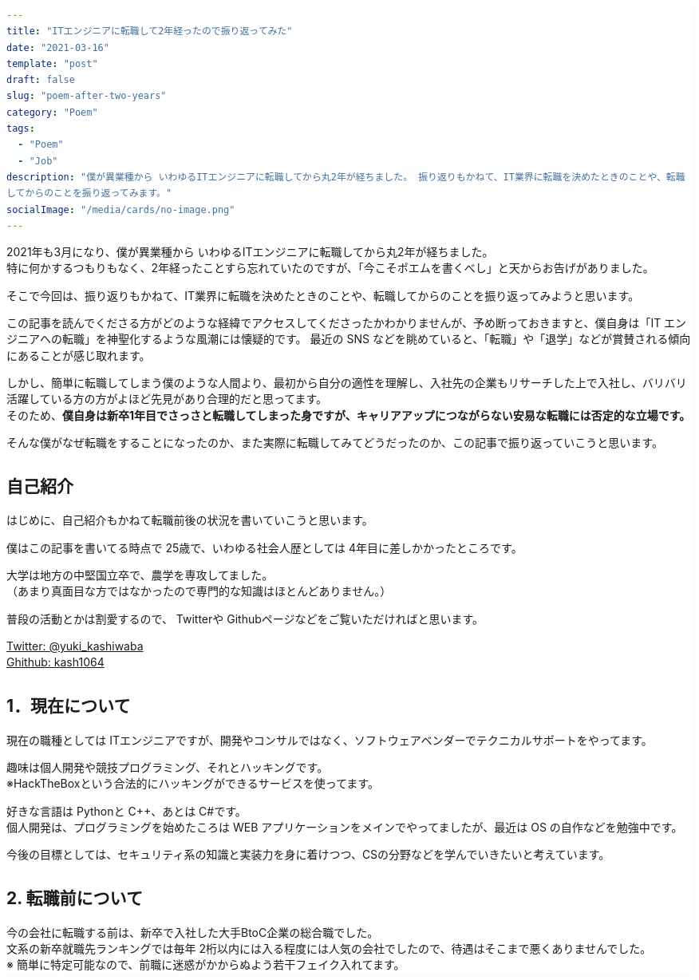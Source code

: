 ```yaml
---
title: "ITエンジニアに転職して2年経ったので振り返ってみた"
date: "2021-03-16"
template: "post"
draft: false
slug: "poem-after-two-years"
category: "Poem"
tags:
  - "Poem"
  - "Job"
description: "僕が異業種から いわゆるITエンジニアに転職してから丸2年が経ちました。 振り返りもかねて、IT業界に転職を決めたときのことや、転職してからのことを振り返ってみます。"
socialImage: "/media/cards/no-image.png"
---
```


2021年も3月になり、僕が異業種から いわゆるITエンジニアに転職してから丸2年が経ちました。  
特に何かするつもりもなく、2年経ったことすら忘れていたのですが、「今こそポエムを書くべし」と天からお告げがありました。

そこで今回は、振り返りもかねて、IT業界に転職を決めたときのことや、転職してからのことを振り返ってみようと思います。

この記事を読んでくださる方がどのような経緯でアクセスしてくださったかわかりませんが、予め断っておきますと、僕自身は「IT エンジニアへの転職」を神聖化するような風潮には懐疑的です。
最近の SNS などを眺めていると、「転職」や「退学」などが賞賛される傾向にあることが感じ取れます。

しかし、簡単に転職してしまう僕のような人間より、最初から自分の適性を理解し、入社先の企業もリサーチした上で入社し、バリバリ活躍している方の方がよほど先見があり合理的だと思ってます。  
そのため、**僕自身は新卒1年目でさっさと転職してしまった身ですが、キャリアアップにつながらない安易な転職には否定的な立場です。**

そんな僕がなぜ転職をすることになったのか、また実際に転職してみてどうだったのか、この記事で振り返っていこうと思います。

## 自己紹介

はじめに、自己紹介もかねて転職前後の状況を書いていこうと思います。

僕はこの記事を書いてる時点で 25歳で、いわゆる社会人歴としては 4年目に差しかかったところです。

大学は地方の中堅国立卒で、農学を専攻してました。  
（あまり真面目な方ではなかったので専門的な知識はほとんどありません。）

普段の活動とかは割愛するので、 Twitterや Githubページなどをご覧いただければと思います。

[Twitter: @yuki_kashiwaba](https://twitter.com/yuki_kashiwaba)  
[Ghithub: kash1064](https://github.com/kash1064)

## 1．現在について 
現在の職種としては ITエンジニアですが、開発やコンサルではなく、ソフトウェアベンダーでテクニカルサポートをやってます。

趣味は個人開発や競技プログラミング、それとハッキングです。  
※HackTheBoxという合法的にハッキングができるサービスを使ってます。

好きな言語は Pythonと C++、あとは C#です。  
個人開発は、プログラミングを始めたころは WEB アプリケーションをメインでやってましたが、最近は OS の自作などを勉強中です。

今後の目標としては、セキュリティ系の知識と実装力を身に着けつつ、CSの分野などを学んでいきたいと考えています。

## 2. 転職前について
今の会社に転職する前は、新卒で入社した大手BtoC企業の総合職でした。  
文系の新卒就職先ランキングでは毎年 2桁以内には入る程度には人気の会社でしたので、待遇はそこまで悪くありませんでした。  
※ 簡単に特定可能なので、前職に迷惑がかからぬよう若干フェイク入れてます。
